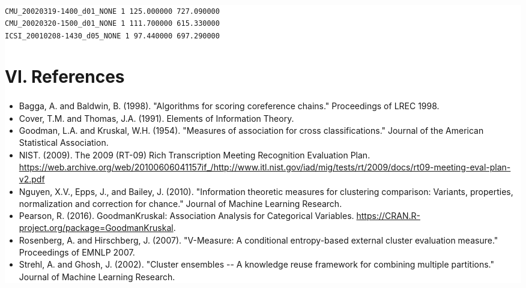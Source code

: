     CMU_20020319-1400_d01_NONE 1 125.000000 727.090000
    CMU_20020320-1500_d01_NONE 1 111.700000 615.330000
    ICSI_20010208-1430_d05_NONE 1 97.440000 697.290000


VI. References
=========
- Bagga, A. and Baldwin, B. (1998). "Algorithms for scoring coreference
  chains." Proceedings of LREC 1998.
- Cover, T.M. and Thomas, J.A. (1991). Elements of Information Theory.
- Goodman, L.A. and Kruskal, W.H. (1954). "Measures of association for
  cross classifications." Journal of the American Statistical Association.
- NIST. (2009). The 2009 (RT-09) Rich Transcription Meeting Recognition
  Evaluation Plan. https://web.archive.org/web/20100606041157if_/http://www.itl.nist.gov/iad/mig/tests/rt/2009/docs/rt09-meeting-eval-plan-v2.pdf
- Nguyen, X.V., Epps, J., and Bailey, J. (2010). "Information theoretic
  measures for clustering comparison: Variants, properties, normalization
  and correction for chance." Journal of Machine Learning Research.
- Pearson, R. (2016). GoodmanKruskal: Association Analysis for Categorical
  Variables. https://CRAN.R-project.org/package=GoodmanKruskal.
- Rosenberg, A. and Hirschberg, J. (2007). "V-Measure: A conditional
  entropy-based external cluster evaluation measure." Proceedings of
  EMNLP 2007.
- Strehl, A. and Ghosh, J. (2002). "Cluster ensembles  --  A knowledge
  reuse framework for combining multiple partitions." Journal of Machine
  Learning Research.
